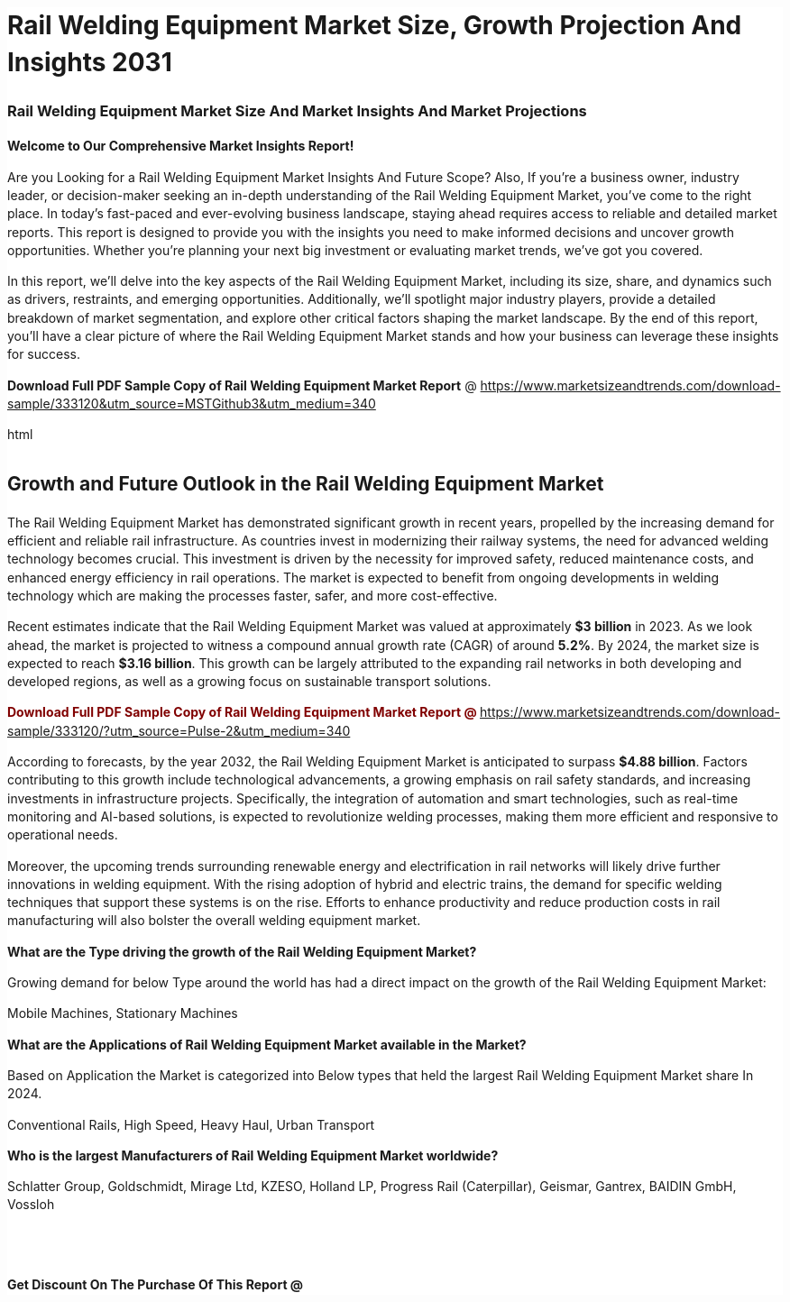 <H1> Rail Welding Equipment Market Size, Growth Projection And Insights 2031</H1><div class="" data-test-id=""><h3><span class="">Rail Welding Equipment Market Size And Market Insights And Market Projections</span></h3></div><div class="" data-test-id=""><p><strong>Welcome to Our Comprehensive Market Insights Report!</strong></p><p>Are you Looking for a Rail Welding Equipment Market Insights And Future Scope? Also, If you&rsquo;re a business owner, industry leader, or decision-maker seeking an in-depth understanding of the Rail Welding Equipment Market, you&rsquo;ve come to the right place. In today&rsquo;s fast-paced and ever-evolving business landscape, staying ahead requires access to reliable and detailed market reports. This report is designed to provide you with the insights you need to make informed decisions and uncover growth opportunities. Whether you&rsquo;re planning your next big investment or evaluating market trends, we&rsquo;ve got you covered.</p><p>In this report, we&rsquo;ll delve into the key aspects of the Rail Welding Equipment Market, including its size, share, and dynamics such as drivers, restraints, and emerging opportunities. Additionally, we&rsquo;ll spotlight major industry players, provide a detailed breakdown of market segmentation, and explore other critical factors shaping the market landscape. By the end of this report, you&rsquo;ll have a clear picture of where the Rail Welding Equipment Market stands and how your business can leverage these insights for success.</p><p><strong>Download Full PDF Sample Copy of Rail Welding Equipment Market Report</strong> @ <a href="https://www.marketsizeandtrends.com/download-sample/333120&utm_source=MSTGithub3&utm_medium=340" target="_blank">https://www.marketsizeandtrends.com/download-sample/333120&utm_source=MSTGithub3&utm_medium=340</a></p></div><div class="" data-test-id=""><p><span class="">html<div> <h2>Growth and Future Outlook in the Rail Welding Equipment Market</h2> <p>The Rail Welding Equipment Market has demonstrated significant growth in recent years, propelled by the increasing demand for efficient and reliable rail infrastructure. As countries invest in modernizing their railway systems, the need for advanced welding technology becomes crucial. This investment is driven by the necessity for improved safety, reduced maintenance costs, and enhanced energy efficiency in rail operations. The market is expected to benefit from ongoing developments in welding technology which are making the processes faster, safer, and more cost-effective.</p> <p>Recent estimates indicate that the Rail Welding Equipment Market was valued at approximately <span style="font-weight:bold;">$3 billion</span> in 2023. As we look ahead, the market is projected to witness a compound annual growth rate (CAGR) of around <span style="font-weight:bold;">5.2%</span>. By 2024, the market size is expected to reach <span style="font-weight:bold;">$3.16 billion</span>. This growth can be largely attributed to the expanding rail networks in both developing and developed regions, as well as a growing focus on sustainable transport solutions.</p> <p><strong><span style="color: #800000;">Download Full PDF Sample Copy of Rail Welding Equipment Market Report @</span>&nbsp;</strong><a href="https://www.marketsizeandtrends.com/download-sample/333120/?utm_source=Pulse-2&amp;utm_medium=340">https://www.marketsizeandtrends.com/download-sample/333120/?utm_source=Pulse-2&amp;utm_medium=340</a></p> <p>According to forecasts, by the year 2032, the Rail Welding Equipment Market is anticipated to surpass <span style="font-weight:bold;">$4.88 billion</span>. Factors contributing to this growth include technological advancements, a growing emphasis on rail safety standards, and increasing investments in infrastructure projects. Specifically, the integration of automation and smart technologies, such as real-time monitoring and AI-based solutions, is expected to revolutionize welding processes, making them more efficient and responsive to operational needs.</p> <p>Moreover, the upcoming trends surrounding renewable energy and electrification in rail networks will likely drive further innovations in welding equipment. With the rising adoption of hybrid and electric trains, the demand for specific welding techniques that support these systems is on the rise. Efforts to enhance productivity and reduce production costs in rail manufacturing will also bolster the overall welding equipment market.</p></div></span></p><p><strong><span class="">What are the&nbsp;Type driving the growth of the Rail Welding Equipment Market?</span></strong></p></div><div class="" data-test-id=""><p><span class="">Growing demand for below Type around the world has had a direct impact on the growth of the Rail Welding Equipment Market:</span></p></div><div class="" data-test-id=""><p>Mobile Machines, Stationary Machines</p><p><span class=""><strong>What are the&nbsp;Applications&nbsp;of Rail Welding Equipment Market available in the Market?</strong></span></p></div><div class="" data-test-id=""><p><span class="">Based on Application the Market is categorized into Below types that held the largest Rail Welding Equipment Market share In 2024.</span></p></div><div class="" data-test-id=""><p><span class="">Conventional Rails, High Speed, Heavy Haul, Urban Transport</span></p><p><span class=""><strong>Who is the largest Manufacturers of Rail Welding Equipment Market worldwide?</strong></span></p></div><div class="" data-test-id=""><p><span class="">Schlatter Group, Goldschmidt, Mirage Ltd, KZESO, Holland LP, Progress Rail (Caterpillar), Geismar, Gantrex, BAIDIN GmbH, Vossloh</span></p></div><div class="" data-test-id="">&nbsp;</div><div class="" data-test-id="">&nbsp;</div><div class="" data-test-id=""><p><span class=""><strong>Get Discount On The Purchase Of This Report @</strong>